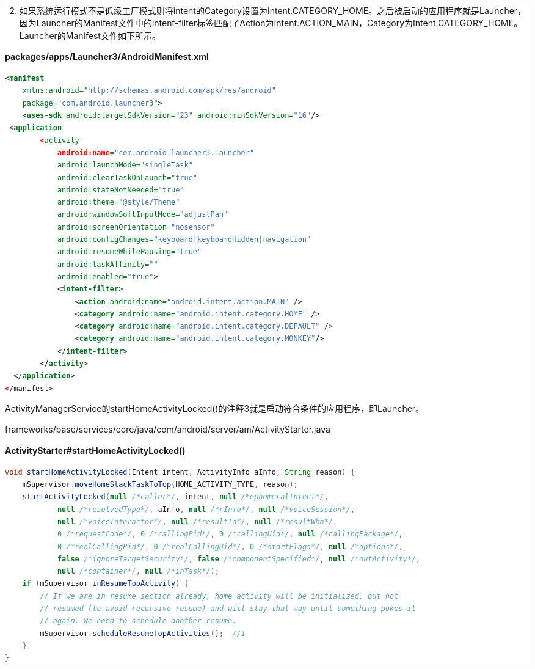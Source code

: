 2. 如果系统运行模式不是低级工厂模式则将intent的Category设置为Intent.CATEGORY_HOME。之后被启动的应用程序就是Launcher，因为Launcher的Manifest文件中的intent-filter标签匹配了Action为Intent.ACTION_MAIN，Category为Intent.CATEGORY_HOME。Launcher的Manifest文件如下所示。

**packages/apps/Launcher3/AndroidManifest.xml**

```xml
<manifest
    xmlns:android="http://schemas.android.com/apk/res/android"
    package="com.android.launcher3">
    <uses-sdk android:targetSdkVersion="23" android:minSdkVersion="16"/>
 <application
        <activity
            android:name="com.android.launcher3.Launcher"
            android:launchMode="singleTask"
            android:clearTaskOnLaunch="true"
            android:stateNotNeeded="true"
            android:theme="@style/Theme"
            android:windowSoftInputMode="adjustPan"
            android:screenOrientation="nosensor"
            android:configChanges="keyboard|keyboardHidden|navigation"
            android:resumeWhilePausing="true"
            android:taskAffinity=""
            android:enabled="true">
            <intent-filter>
                <action android:name="android.intent.action.MAIN" />
                <category android:name="android.intent.category.HOME" />
                <category android:name="android.intent.category.DEFAULT" />
                <category android:name="android.intent.category.MONKEY"/>
            </intent-filter>
        </activity>
  </application> 
</manifest>
```

ActivityManagerService的startHomeActivityLocked()的注释3就是启动符合条件的应用程序，即Launcher。

frameworks/base/services/core/java/com/android/server/am/ActivityStarter.java

**ActivityStarter#startHomeActivityLocked()**

```java
void startHomeActivityLocked(Intent intent, ActivityInfo aInfo, String reason) {
    mSupervisor.moveHomeStackTaskToTop(HOME_ACTIVITY_TYPE, reason);
    startActivityLocked(null /*caller*/, intent, null /*ephemeralIntent*/,
            null /*resolvedType*/, aInfo, null /*rInfo*/, null /*voiceSession*/,
            null /*voiceInteractor*/, null /*resultTo*/, null /*resultWho*/,
            0 /*requestCode*/, 0 /*callingPid*/, 0 /*callingUid*/, null /*callingPackage*/,
            0 /*realCallingPid*/, 0 /*realCallingUid*/, 0 /*startFlags*/, null /*options*/,
            false /*ignoreTargetSecurity*/, false /*componentSpecified*/, null /*outActivity*/,
            null /*container*/, null /*inTask*/);
    if (mSupervisor.inResumeTopActivity) {
        // If we are in resume section already, home activity will be initialized, but not
        // resumed (to avoid recursive resume) and will stay that way until something pokes it
        // again. We need to schedule another resume.
        mSupervisor.scheduleResumeTopActivities();  //1
    }
}
```
